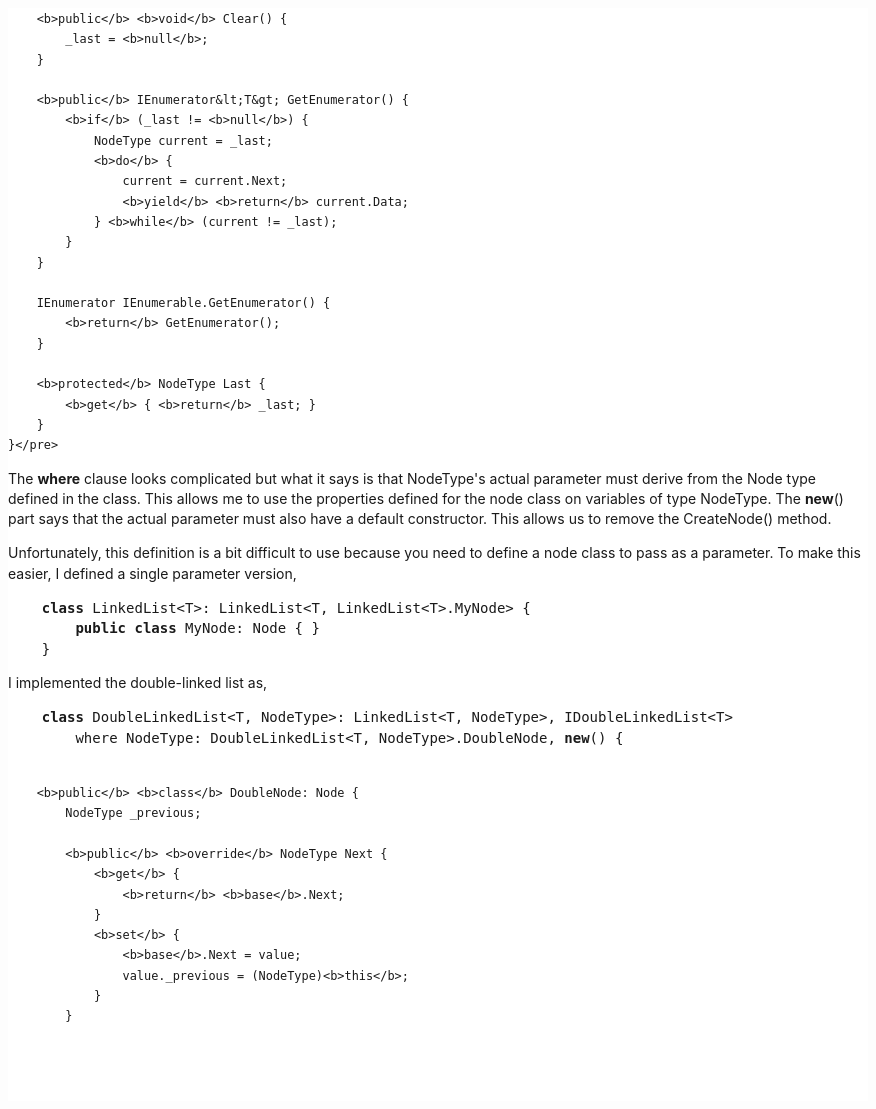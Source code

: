         <b>public</b> <b>void</b> Clear() {
            _last = <b>null</b>;
        }

        <b>public</b> IEnumerator&lt;T&gt; GetEnumerator() {
            <b>if</b> (_last != <b>null</b>) {
                NodeType current = _last;
                <b>do</b> {
                    current = current.Next;
                    <b>yield</b> <b>return</b> current.Data;
                } <b>while</b> (current != _last);
            }
        }

        IEnumerator IEnumerable.GetEnumerator() {
            <b>return</b> GetEnumerator();
        }

        <b>protected</b> NodeType Last {
            <b>get</b> { <b>return</b> _last; }
        }
    }</pre>
<p>The <b><span class="code">where</span></b> clause looks complicated but what
it says is that <span class="code">NodeType</span>'s actual parameter must
derive from the <span class="code">Node</span> type defined in the class. This
allows me to use the properties defined for the node class on variables of type
<span class="code">NodeType</span>. The <span class="code"><b>new</b>()</span> part says that the
actual parameter must also
have a default constructor. This allows us to remove the <span class="code">
CreateNode()</span> method.</p>
<p>Unfortunately, this definition is a bit difficult to use
because you need to define a node class to pass as a parameter. To make this
easier, I defined a single parameter version,</p>
<pre>    <b>class</b> LinkedList&lt;T&gt;: LinkedList&lt;T, LinkedList&lt;T&gt;.MyNode&gt; {
        <b>public</b> <b>class</b> MyNode: Node { }
    }</pre>
<p>I implemented the double-linked list as,</p>
<pre>    <b>class</b> DoubleLinkedList&lt;T, NodeType&gt;: LinkedList&lt;T, NodeType&gt;, IDoubleLinkedList&lt;T&gt;
        where NodeType: DoubleLinkedList&lt;T, NodeType&gt;.DoubleNode, <b>new</b>() {

        <b>public</b> <b>class</b> DoubleNode: Node {
            NodeType _previous;

            <b>public</b> <b>override</b> NodeType Next {
                <b>get</b> {
                    <b>return</b> <b>base</b>.Next;
                }
                <b>set</b> {
                    <b>base</b>.Next = value;
                    value._previous = (NodeType)<b>this</b>;
                }
            }
